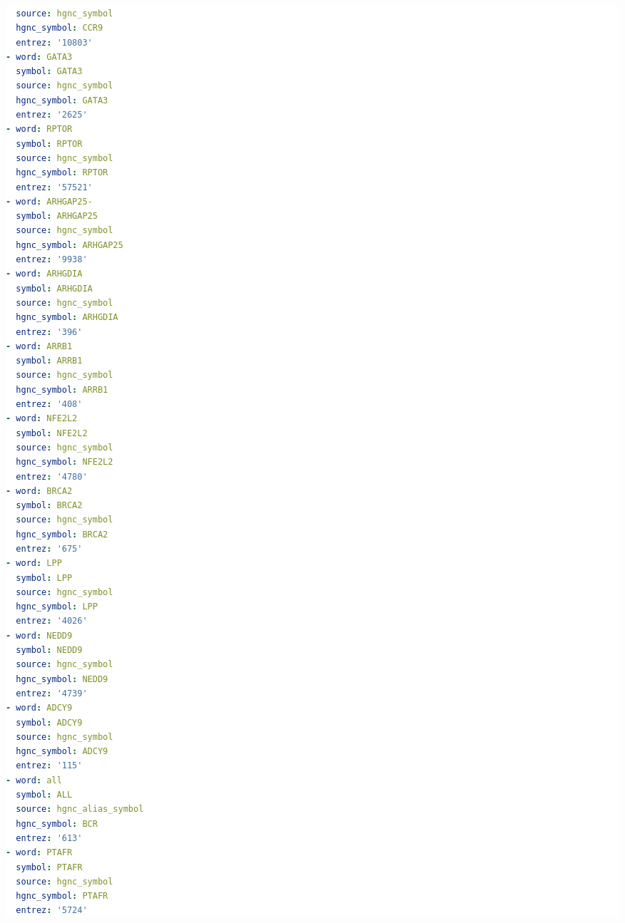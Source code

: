 ```yaml
  source: hgnc_symbol
  hgnc_symbol: CCR9
  entrez: '10803'
- word: GATA3
  symbol: GATA3
  source: hgnc_symbol
  hgnc_symbol: GATA3
  entrez: '2625'
- word: RPTOR
  symbol: RPTOR
  source: hgnc_symbol
  hgnc_symbol: RPTOR
  entrez: '57521'
- word: ARHGAP25-
  symbol: ARHGAP25
  source: hgnc_symbol
  hgnc_symbol: ARHGAP25
  entrez: '9938'
- word: ARHGDIA
  symbol: ARHGDIA
  source: hgnc_symbol
  hgnc_symbol: ARHGDIA
  entrez: '396'
- word: ARRB1
  symbol: ARRB1
  source: hgnc_symbol
  hgnc_symbol: ARRB1
  entrez: '408'
- word: NFE2L2
  symbol: NFE2L2
  source: hgnc_symbol
  hgnc_symbol: NFE2L2
  entrez: '4780'
- word: BRCA2
  symbol: BRCA2
  source: hgnc_symbol
  hgnc_symbol: BRCA2
  entrez: '675'
- word: LPP
  symbol: LPP
  source: hgnc_symbol
  hgnc_symbol: LPP
  entrez: '4026'
- word: NEDD9
  symbol: NEDD9
  source: hgnc_symbol
  hgnc_symbol: NEDD9
  entrez: '4739'
- word: ADCY9
  symbol: ADCY9
  source: hgnc_symbol
  hgnc_symbol: ADCY9
  entrez: '115'
- word: all
  symbol: ALL
  source: hgnc_alias_symbol
  hgnc_symbol: BCR
  entrez: '613'
- word: PTAFR
  symbol: PTAFR
  source: hgnc_symbol
  hgnc_symbol: PTAFR
  entrez: '5724'
```